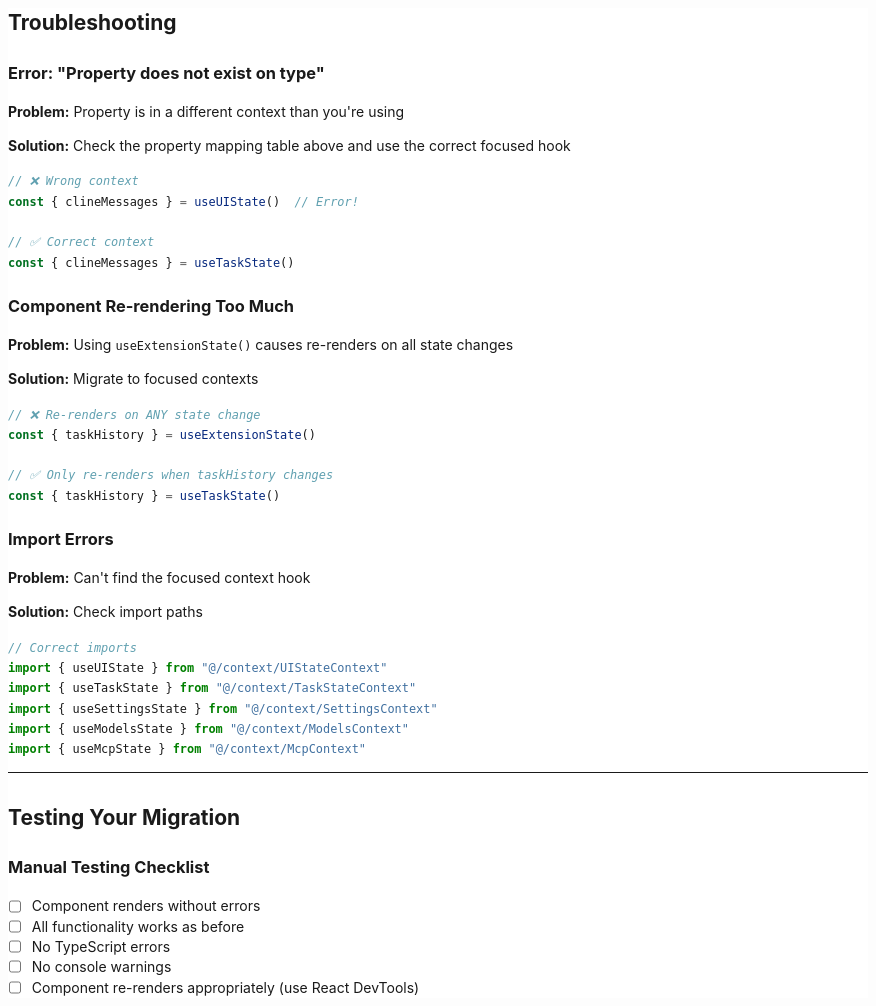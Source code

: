 
## Troubleshooting

### Error: "Property does not exist on type"

**Problem:** Property is in a different context than you're using

**Solution:** Check the property mapping table above and use the correct focused hook

```typescript
// ❌ Wrong context
const { clineMessages } = useUIState()  // Error!

// ✅ Correct context
const { clineMessages } = useTaskState()
```

### Component Re-rendering Too Much

**Problem:** Using `useExtensionState()` causes re-renders on all state changes

**Solution:** Migrate to focused contexts

```typescript
// ❌ Re-renders on ANY state change
const { taskHistory } = useExtensionState()

// ✅ Only re-renders when taskHistory changes
const { taskHistory } = useTaskState()
```

### Import Errors

**Problem:** Can't find the focused context hook

**Solution:** Check import paths

```typescript
// Correct imports
import { useUIState } from "@/context/UIStateContext"
import { useTaskState } from "@/context/TaskStateContext"
import { useSettingsState } from "@/context/SettingsContext"
import { useModelsState } from "@/context/ModelsContext"
import { useMcpState } from "@/context/McpContext"
```

---

## Testing Your Migration

### Manual Testing Checklist

- [ ] Component renders without errors
- [ ] All functionality works as before
- [ ] No TypeScript errors
- [ ] No console warnings
- [ ] Component re-renders appropriately (use React DevTools)
